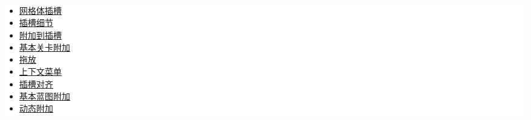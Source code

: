 -   [网格体插槽](/documentation/zh-cn/unreal-engine/skeletal-mesh-sockets-in-unreal-engine#%E7%BD%91%E6%A0%BC%E4%BD%93%E6%8F%92%E6%A7%BD)
-   [插槽细节](/documentation/zh-cn/unreal-engine/skeletal-mesh-sockets-in-unreal-engine#%E6%8F%92%E6%A7%BD%E7%BB%86%E8%8A%82)
-   [附加到插槽](/documentation/zh-cn/unreal-engine/skeletal-mesh-sockets-in-unreal-engine#%E9%99%84%E5%8A%A0%E5%88%B0%E6%8F%92%E6%A7%BD)
-   [基本关卡附加](/documentation/zh-cn/unreal-engine/skeletal-mesh-sockets-in-unreal-engine#%E5%9F%BA%E6%9C%AC%E5%85%B3%E5%8D%A1%E9%99%84%E5%8A%A0)
-   [拖放](/documentation/zh-cn/unreal-engine/skeletal-mesh-sockets-in-unreal-engine#%E6%8B%96%E6%94%BE)
-   [上下文菜单](/documentation/zh-cn/unreal-engine/skeletal-mesh-sockets-in-unreal-engine#%E4%B8%8A%E4%B8%8B%E6%96%87%E8%8F%9C%E5%8D%95)
-   [插槽对齐](/documentation/zh-cn/unreal-engine/skeletal-mesh-sockets-in-unreal-engine#%E6%8F%92%E6%A7%BD%E5%AF%B9%E9%BD%90)
-   [基本蓝图附加](/documentation/zh-cn/unreal-engine/skeletal-mesh-sockets-in-unreal-engine#%E5%9F%BA%E6%9C%AC%E8%93%9D%E5%9B%BE%E9%99%84%E5%8A%A0)
-   [动态附加](/documentation/zh-cn/unreal-engine/skeletal-mesh-sockets-in-unreal-engine#%E5%8A%A8%E6%80%81%E9%99%84%E5%8A%A0)